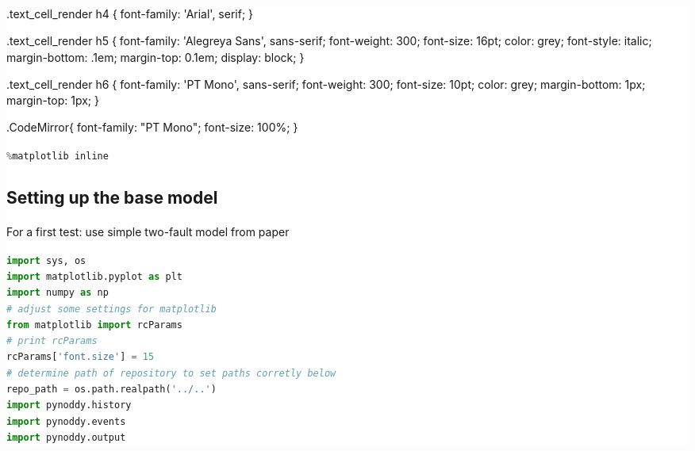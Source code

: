 .text_cell_render h4 {
    font-family: 'Arial', serif;
}

.text_cell_render h5 {
    font-family: 'Alegreya Sans', sans-serif;
    font-weight: 300;
    font-size: 16pt;
    color: grey;
    font-style: italic;
    margin-bottom: .1em;
    margin-top: 0.1em;
    display: block;
}

.text_cell_render h6 {
    font-family: 'PT Mono', sans-serif;
    font-weight: 300;
    font-size: 10pt;
    color: grey;
    margin-bottom: 1px;
    margin-top: 1px;
}

.CodeMirror{
        font-family: "PT Mono";
        font-size: 100%;
}

</style>





```python
%matplotlib inline
```

## Setting up the base model

For a first test: use simple two-fault model from paper


```python
import sys, os
import matplotlib.pyplot as plt
import numpy as np
# adjust some settings for matplotlib
from matplotlib import rcParams
# print rcParams
rcParams['font.size'] = 15
# determine path of repository to set paths corretly below
repo_path = os.path.realpath('../..')
import pynoddy.history
import pynoddy.events
import pynoddy.output
```
